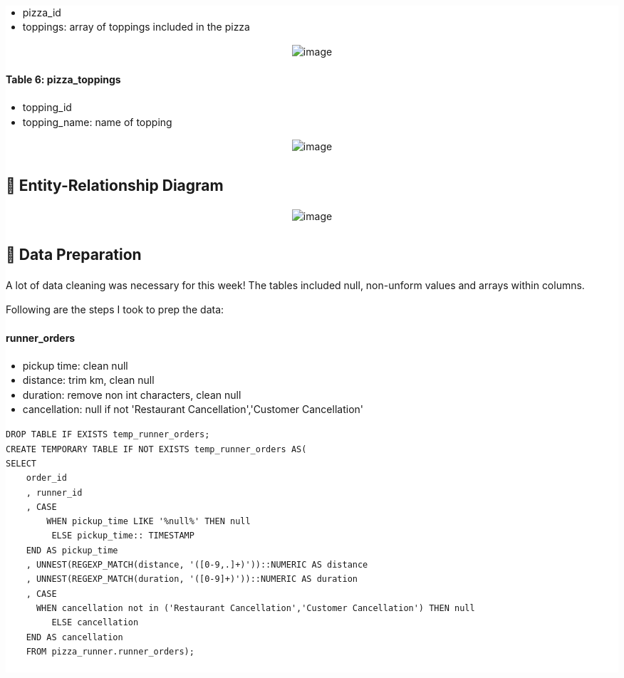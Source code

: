 - pizza_id
- toppings: array of toppings included in the pizza

<p align="center">
<img width="220" alt="image" src="https://user-images.githubusercontent.com/84375882/169080002-8f3d1146-32a2-47fc-906b-a962a955b55a.png">
</p>


#### Table 6: pizza_toppings

- topping_id
- topping_name: name of topping


<p align="center">
<img width="215" alt="image" src="https://user-images.githubusercontent.com/84375882/169080513-ddb1e535-84d8-4008-a5f4-2fcd72f28ac7.png">
 </p>


## :link: Entity-Relationship Diagram

<p align="center">
<img width="528" alt="image" src="https://user-images.githubusercontent.com/84375882/169071257-52e1148e-4b7e-4b1f-9cfd-5366cb89cbac.png">
</p>

## :hammer: Data Preparation

A lot of data cleaning was necessary for this week! The tables included null, non-unform values and arrays within columns. 

Following are the steps I took to prep the data:

#### runner_orders

- pickup time: clean null
- distance: trim km, clean null
- duration: remove non int characters, clean null
- cancellation: null if not 'Restaurant Cancellation','Customer Cancellation'

```
DROP TABLE IF EXISTS temp_runner_orders;
CREATE TEMPORARY TABLE IF NOT EXISTS temp_runner_orders AS(  
SELECT 
    order_id
   	, runner_id
   	, CASE 
     	WHEN pickup_time LIKE '%null%' THEN null 
         ELSE pickup_time:: TIMESTAMP
    END AS pickup_time
    , UNNEST(REGEXP_MATCH(distance, '([0-9,.]+)'))::NUMERIC AS distance 
    , UNNEST(REGEXP_MATCH(duration, '([0-9]+)'))::NUMERIC AS duration
    , CASE
      WHEN cancellation not in ('Restaurant Cancellation','Customer Cancellation') THEN null
         ELSE cancellation
    END AS cancellation
    FROM pizza_runner.runner_orders);
    
```
